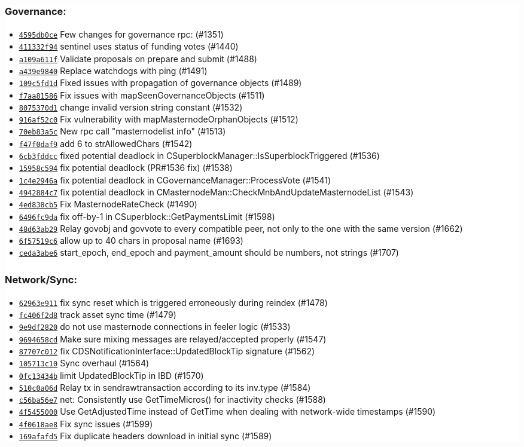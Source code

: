 
### Governance:
- [`4595db0ce`](https://github.com/wuazipay/wuazi/commit/4595db0ce) Few changes for governance rpc: (#1351)
- [`411332f94`](https://github.com/wuazipay/wuazi/commit/411332f94) sentinel uses status of funding votes (#1440)
- [`a109a611f`](https://github.com/wuazipay/wuazi/commit/a109a611f) Validate proposals on prepare and submit (#1488)
- [`a439e9840`](https://github.com/wuazipay/wuazi/commit/a439e9840) Replace watchdogs with ping (#1491)
- [`109c5fd1d`](https://github.com/wuazipay/wuazi/commit/109c5fd1d) Fixed issues with propagation of governance objects (#1489)
- [`f7aa81586`](https://github.com/wuazipay/wuazi/commit/f7aa81586) Fix issues with mapSeenGovernanceObjects (#1511)
- [`8075370d1`](https://github.com/wuazipay/wuazi/commit/8075370d1) change invalid version string constant (#1532)
- [`916af52c0`](https://github.com/wuazipay/wuazi/commit/916af52c0) Fix vulnerability with mapMasternodeOrphanObjects (#1512)
- [`70eb83a5c`](https://github.com/wuazipay/wuazi/commit/70eb83a5c) New rpc call "masternodelist info" (#1513)
- [`f47f0daf9`](https://github.com/wuazipay/wuazi/commit/f47f0daf9) add 6 to strAllowedChars (#1542)
- [`6cb3fddcc`](https://github.com/wuazipay/wuazi/commit/6cb3fddcc) fixed potential deadlock in CSuperblockManager::IsSuperblockTriggered (#1536)
- [`15958c594`](https://github.com/wuazipay/wuazi/commit/15958c594) fix potential deadlock (PR#1536 fix) (#1538)
- [`1c4e2946a`](https://github.com/wuazipay/wuazi/commit/1c4e2946a) fix potential deadlock in CGovernanceManager::ProcessVote (#1541)
- [`4942884c7`](https://github.com/wuazipay/wuazi/commit/4942884c7) fix potential deadlock in CMasternodeMan::CheckMnbAndUpdateMasternodeList (#1543)
- [`4ed838cb5`](https://github.com/wuazipay/wuazi/commit/4ed838cb5) Fix MasternodeRateCheck (#1490)
- [`6496fc9da`](https://github.com/wuazipay/wuazi/commit/6496fc9da) fix off-by-1 in CSuperblock::GetPaymentsLimit (#1598)
- [`48d63ab29`](https://github.com/wuazipay/wuazi/commit/48d63ab29) Relay govobj and govvote to every compatible peer, not only to the one with the same version (#1662)
- [`6f57519c6`](https://github.com/wuazipay/wuazi/commit/6f57519c6) allow up to 40 chars in proposal name (#1693)
- [`ceda3abe6`](https://github.com/wuazipay/wuazi/commit/ceda3abe6) start_epoch, end_epoch and payment_amount should be numbers, not strings (#1707)

### Network/Sync:
- [`62963e911`](https://github.com/wuazipay/wuazi/commit/62963e911) fix sync reset which is triggered erroneously during reindex (#1478)
- [`fc406f2d8`](https://github.com/wuazipay/wuazi/commit/fc406f2d8) track asset sync time (#1479)
- [`9e9df2820`](https://github.com/wuazipay/wuazi/commit/9e9df2820) do not use masternode connections in feeler logic (#1533)
- [`9694658cd`](https://github.com/wuazipay/wuazi/commit/9694658cd) Make sure mixing messages are relayed/accepted properly (#1547)
- [`87707c012`](https://github.com/wuazipay/wuazi/commit/87707c012) fix CDSNotificationInterface::UpdatedBlockTip signature (#1562)
- [`105713c10`](https://github.com/wuazipay/wuazi/commit/105713c10) Sync overhaul (#1564)
- [`0fc13434b`](https://github.com/wuazipay/wuazi/commit/0fc13434b) limit UpdatedBlockTip in IBD (#1570)
- [`510c0a06d`](https://github.com/wuazipay/wuazi/commit/510c0a06d) Relay tx in sendrawtransaction according to its inv.type (#1584)
- [`c56ba56e7`](https://github.com/wuazipay/wuazi/commit/c56ba56e7) net: Consistently use GetTimeMicros() for inactivity checks (#1588)
- [`4f5455000`](https://github.com/wuazipay/wuazi/commit/4f5455000) Use GetAdjustedTime instead of GetTime when dealing with network-wide timestamps (#1590)
- [`4f0618ae8`](https://github.com/wuazipay/wuazi/commit/4f0618ae8) Fix sync issues (#1599)
- [`169afafd5`](https://github.com/wuazipay/wuazi/commit/169afafd5) Fix duplicate headers download in initial sync (#1589)